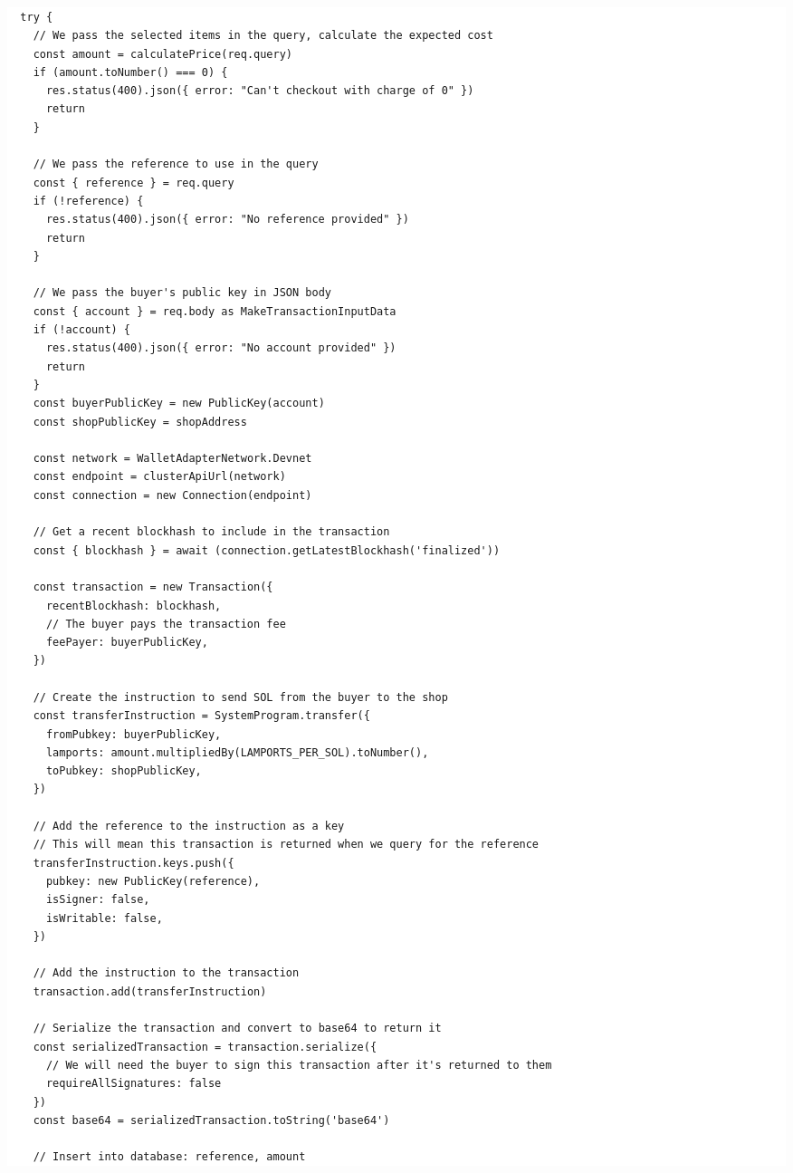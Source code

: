 ```
  try {
    // We pass the selected items in the query, calculate the expected cost
    const amount = calculatePrice(req.query)
    if (amount.toNumber() === 0) {
      res.status(400).json({ error: "Can't checkout with charge of 0" })
      return
    }

    // We pass the reference to use in the query
    const { reference } = req.query
    if (!reference) {
      res.status(400).json({ error: "No reference provided" })
      return
    }

    // We pass the buyer's public key in JSON body
    const { account } = req.body as MakeTransactionInputData
    if (!account) {
      res.status(400).json({ error: "No account provided" })
      return
    }
    const buyerPublicKey = new PublicKey(account)
    const shopPublicKey = shopAddress

    const network = WalletAdapterNetwork.Devnet
    const endpoint = clusterApiUrl(network)
    const connection = new Connection(endpoint)

    // Get a recent blockhash to include in the transaction
    const { blockhash } = await (connection.getLatestBlockhash('finalized'))

    const transaction = new Transaction({
      recentBlockhash: blockhash,
      // The buyer pays the transaction fee
      feePayer: buyerPublicKey,
    })

    // Create the instruction to send SOL from the buyer to the shop
    const transferInstruction = SystemProgram.transfer({
      fromPubkey: buyerPublicKey,
      lamports: amount.multipliedBy(LAMPORTS_PER_SOL).toNumber(),
      toPubkey: shopPublicKey,
    })

    // Add the reference to the instruction as a key
    // This will mean this transaction is returned when we query for the reference
    transferInstruction.keys.push({
      pubkey: new PublicKey(reference),
      isSigner: false,
      isWritable: false,
    })

    // Add the instruction to the transaction
    transaction.add(transferInstruction)

    // Serialize the transaction and convert to base64 to return it
    const serializedTransaction = transaction.serialize({
      // We will need the buyer to sign this transaction after it's returned to them
      requireAllSignatures: false
    })
    const base64 = serializedTransaction.toString('base64')

    // Insert into database: reference, amount
```